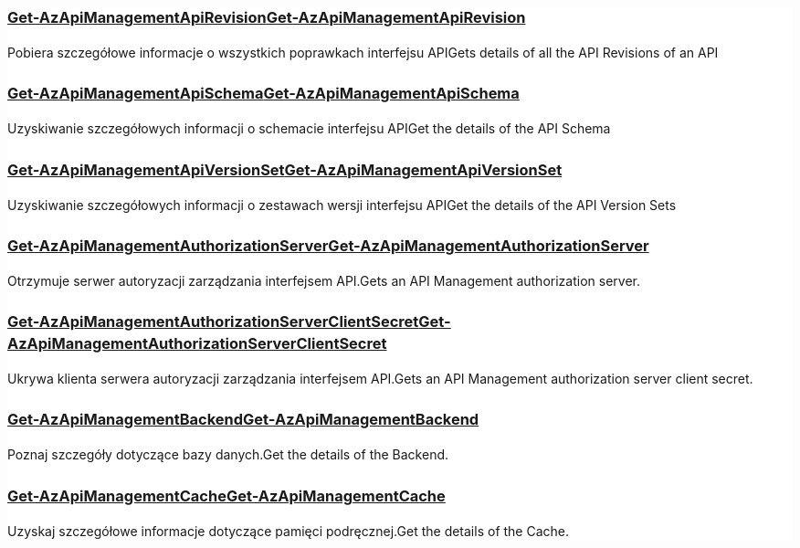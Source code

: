### [<span data-ttu-id="d4613-125">Get-AzApiManagementApiRevision</span><span class="sxs-lookup"><span data-stu-id="d4613-125">Get-AzApiManagementApiRevision</span></span>](Get-AzApiManagementApiRevision.md)
<span data-ttu-id="d4613-126">Pobiera szczegółowe informacje o wszystkich poprawkach interfejsu API</span><span class="sxs-lookup"><span data-stu-id="d4613-126">Gets details of all the API Revisions of an API</span></span>

### [<span data-ttu-id="d4613-127">Get-AzApiManagementApiSchema</span><span class="sxs-lookup"><span data-stu-id="d4613-127">Get-AzApiManagementApiSchema</span></span>](Get-AzApiManagementApiSchema.md)
<span data-ttu-id="d4613-128">Uzyskiwanie szczegółowych informacji o schemacie interfejsu API</span><span class="sxs-lookup"><span data-stu-id="d4613-128">Get the details of the API Schema</span></span>

### [<span data-ttu-id="d4613-129">Get-AzApiManagementApiVersionSet</span><span class="sxs-lookup"><span data-stu-id="d4613-129">Get-AzApiManagementApiVersionSet</span></span>](Get-AzApiManagementApiVersionSet.md)
<span data-ttu-id="d4613-130">Uzyskiwanie szczegółowych informacji o zestawach wersji interfejsu API</span><span class="sxs-lookup"><span data-stu-id="d4613-130">Get the details of the API Version Sets</span></span>

### [<span data-ttu-id="d4613-131">Get-AzApiManagementAuthorizationServer</span><span class="sxs-lookup"><span data-stu-id="d4613-131">Get-AzApiManagementAuthorizationServer</span></span>](Get-AzApiManagementAuthorizationServer.md)
<span data-ttu-id="d4613-132">Otrzymuje serwer autoryzacji zarządzania interfejsem API.</span><span class="sxs-lookup"><span data-stu-id="d4613-132">Gets an API Management authorization server.</span></span>

### [<span data-ttu-id="d4613-133">Get-AzApiManagementAuthorizationServerClientSecret</span><span class="sxs-lookup"><span data-stu-id="d4613-133">Get-AzApiManagementAuthorizationServerClientSecret</span></span>](Get-AzApiManagementAuthorizationServerClientSecret.md)
<span data-ttu-id="d4613-134">Ukrywa klienta serwera autoryzacji zarządzania interfejsem API.</span><span class="sxs-lookup"><span data-stu-id="d4613-134">Gets an API Management authorization server client secret.</span></span>

### [<span data-ttu-id="d4613-135">Get-AzApiManagementBackend</span><span class="sxs-lookup"><span data-stu-id="d4613-135">Get-AzApiManagementBackend</span></span>](Get-AzApiManagementBackend.md)
<span data-ttu-id="d4613-136">Poznaj szczegóły dotyczące bazy danych.</span><span class="sxs-lookup"><span data-stu-id="d4613-136">Get the details of the Backend.</span></span>

### [<span data-ttu-id="d4613-137">Get-AzApiManagementCache</span><span class="sxs-lookup"><span data-stu-id="d4613-137">Get-AzApiManagementCache</span></span>](Get-AzApiManagementCache.md)
<span data-ttu-id="d4613-138">Uzyskaj szczegółowe informacje dotyczące pamięci podręcznej.</span><span class="sxs-lookup"><span data-stu-id="d4613-138">Get the details of the Cache.</span></span>
